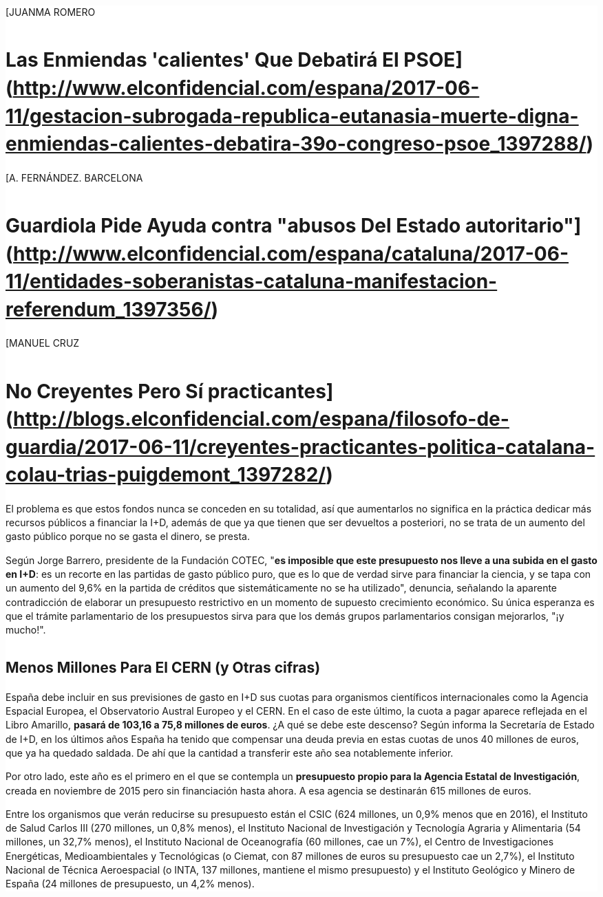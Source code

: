 [JUANMA ROMERO

# Las Enmiendas 'calientes' Que Debatirá El PSOE](http://www.elconfidencial.com/espana/2017-06-11/gestacion-subrogada-republica-eutanasia-muerte-digna-enmiendas-calientes-debatira-39o-congreso-psoe_1397288/)

[A. FERNÁNDEZ. BARCELONA

# Guardiola Pide Ayuda contra "abusos Del Estado autoritario"](http://www.elconfidencial.com/espana/cataluna/2017-06-11/entidades-soberanistas-cataluna-manifestacion-referendum_1397356/)

[MANUEL CRUZ

# No Creyentes Pero Sí practicantes](http://blogs.elconfidencial.com/espana/filosofo-de-guardia/2017-06-11/creyentes-practicantes-politica-catalana-colau-trias-puigdemont_1397282/)

El problema es que estos fondos nunca se conceden en su totalidad, así que aumentarlos no significa en la práctica dedicar más recursos públicos a financiar la I+D, además de que ya que tienen que ser devueltos a posteriori, no se trata de un aumento del gasto público porque no se gasta el dinero, se presta.

Según Jorge Barrero, presidente de la Fundación COTEC, "**es imposible que este presupuesto nos lleve a una subida en el gasto en I+D**: es un recorte en las partidas de gasto público puro, que es lo que de verdad sirve para financiar la ciencia, y se tapa con un aumento del 9,6% en la partida de créditos que sistemáticamente no se ha utilizado", denuncia, señalando la aparente contradicción de elaborar un presupuesto restrictivo en un momento de supuesto crecimiento económico. Su única esperanza es que el trámite parlamentario de los presupuestos sirva para que los demás grupos parlamentarios consigan mejorarlos, "¡y mucho!".

## Menos Millones Para El CERN (y Otras cifras)

España debe incluir en sus previsiones de gasto en I+D sus cuotas para organismos científicos internacionales como la Agencia Espacial Europea, el Observatorio Austral Europeo y el CERN. En el caso de este último, la cuota a pagar aparece reflejada en el Libro Amarillo, **pasará de 103,16 a 75,8 millones de euros**. ¿A qué se debe este descenso? Según informa la Secretaría de Estado de I+D, en los últimos años España ha tenido que compensar una deuda previa en estas cuotas de unos 40 millones de euros, que ya ha quedado saldada. De ahí que la cantidad a transferir este año sea notablemente inferior.

Por otro lado, este año es el primero en el que se contempla un **presupuesto propio para la Agencia Estatal de Investigación**, creada en noviembre de 2015 pero sin financiación hasta ahora. A esa agencia se destinarán 615 millones de euros.

Entre los organismos que verán reducirse su presupuesto están el CSIC (624 millones, un 0,9% menos que en 2016), el Instituto de Salud Carlos III (270 millones, un 0,8% menos), el Instituto Nacional de Investigación y Tecnología Agraria y Alimentaria (54 millones, un 32,7% menos), el Instituto Nacional de Oceanografía (60 millones, cae un 7%), el Centro de Investigaciones Energéticas, Medioambientales y Tecnológicas (o Ciemat, con 87 millones de euros su presupuesto cae un 2,7%), el Instituto Nacional de Técnica Aeroespacial (o INTA, 137 millones, mantiene el mismo presupuesto) y el Instituto Geológico y Minero de España (24 millones de presupuesto, un 4,2% menos).
